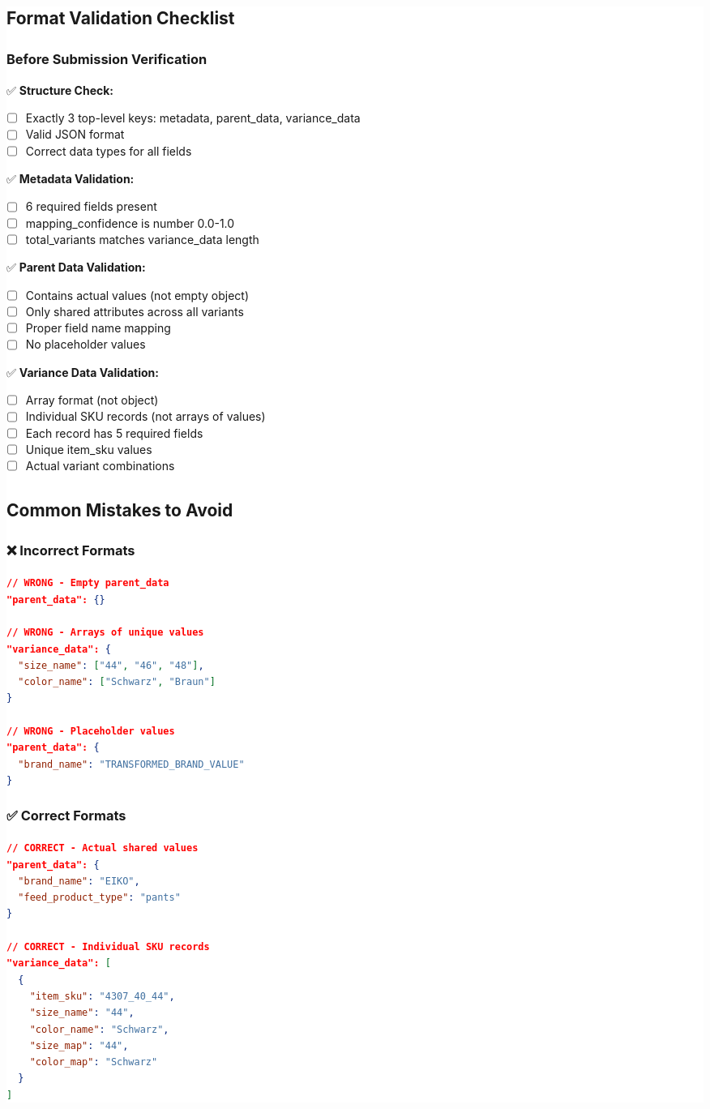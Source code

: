 ## Format Validation Checklist

### Before Submission Verification
✅ **Structure Check:**
- [ ] Exactly 3 top-level keys: metadata, parent_data, variance_data
- [ ] Valid JSON format
- [ ] Correct data types for all fields

✅ **Metadata Validation:**
- [ ] 6 required fields present
- [ ] mapping_confidence is number 0.0-1.0
- [ ] total_variants matches variance_data length

✅ **Parent Data Validation:**
- [ ] Contains actual values (not empty object)
- [ ] Only shared attributes across all variants
- [ ] Proper field name mapping
- [ ] No placeholder values

✅ **Variance Data Validation:**
- [ ] Array format (not object)
- [ ] Individual SKU records (not arrays of values)
- [ ] Each record has 5 required fields
- [ ] Unique item_sku values
- [ ] Actual variant combinations

## Common Mistakes to Avoid

### ❌ Incorrect Formats
```json
// WRONG - Empty parent_data
"parent_data": {}

// WRONG - Arrays of unique values
"variance_data": {
  "size_name": ["44", "46", "48"],
  "color_name": ["Schwarz", "Braun"]
}

// WRONG - Placeholder values
"parent_data": {
  "brand_name": "TRANSFORMED_BRAND_VALUE"
}
```

### ✅ Correct Formats
```json
// CORRECT - Actual shared values
"parent_data": {
  "brand_name": "EIKO",
  "feed_product_type": "pants"
}

// CORRECT - Individual SKU records
"variance_data": [
  {
    "item_sku": "4307_40_44",
    "size_name": "44",
    "color_name": "Schwarz",
    "size_map": "44",
    "color_map": "Schwarz"
  }
]
```